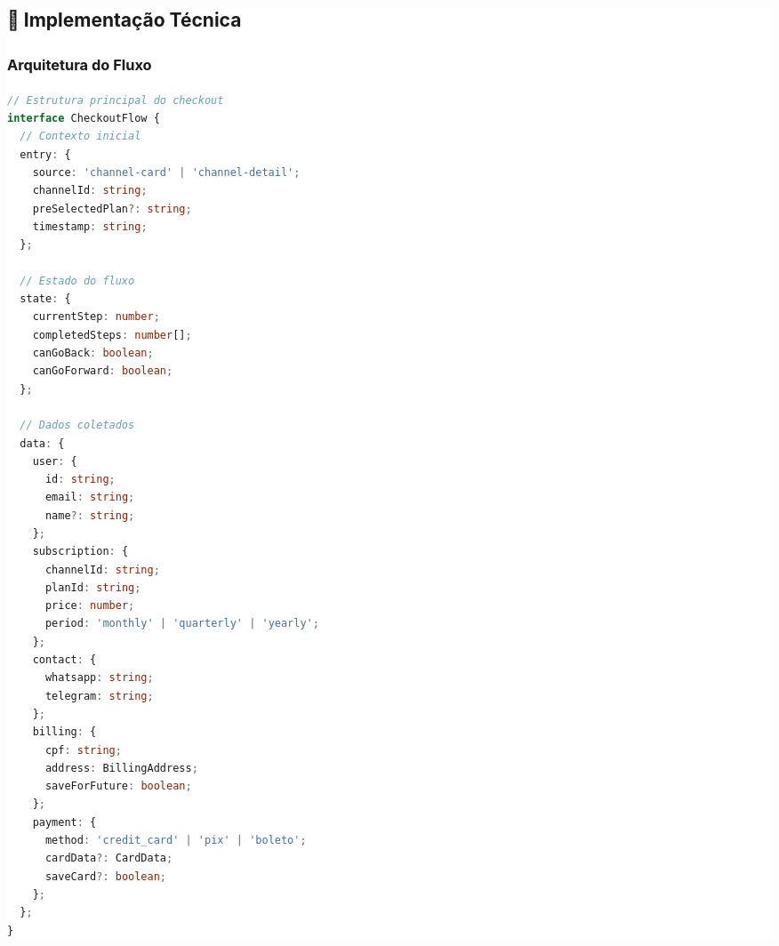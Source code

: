 ## 🔧 Implementação Técnica

### Arquitetura do Fluxo

```typescript
// Estrutura principal do checkout
interface CheckoutFlow {
  // Contexto inicial
  entry: {
    source: 'channel-card' | 'channel-detail';
    channelId: string;
    preSelectedPlan?: string;
    timestamp: string;
  };
  
  // Estado do fluxo
  state: {
    currentStep: number;
    completedSteps: number[];
    canGoBack: boolean;
    canGoForward: boolean;
  };
  
  // Dados coletados
  data: {
    user: {
      id: string;
      email: string;
      name?: string;
    };
    subscription: {
      channelId: string;
      planId: string;
      price: number;
      period: 'monthly' | 'quarterly' | 'yearly';
    };
    contact: {
      whatsapp: string;
      telegram: string;
    };
    billing: {
      cpf: string;
      address: BillingAddress;
      saveForFuture: boolean;
    };
    payment: {
      method: 'credit_card' | 'pix' | 'boleto';
      cardData?: CardData;
      saveCard?: boolean;
    };
  };
}
```
